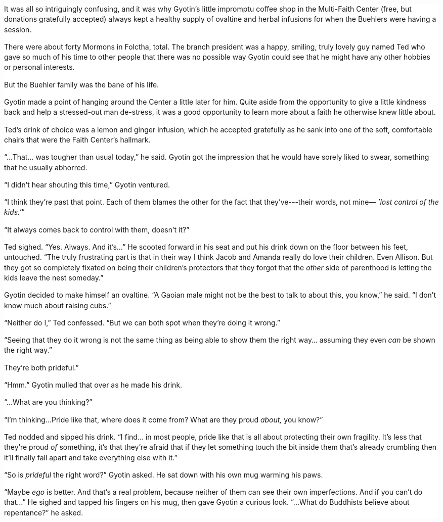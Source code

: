 It was all so intriguingly confusing, and it was why Gyotin’s little impromptu coffee shop in the Multi-Faith Center (free, but donations gratefully accepted) always kept a healthy supply of ovaltine and herbal infusions for when the Buehlers were having a session.

There were about forty Mormons in Folctha, total. The branch president was a happy, smiling, truly lovely guy named Ted who gave so much of his time to other people that there was no possible way Gyotin could see that he might have any other hobbies or personal interests.  

But the Buehler family was the bane of his life.

Gyotin made a point of hanging around the Center a little later for him. Quite aside from the opportunity to give a little kindness back and help a stressed-out man de-stress, it was a good opportunity to learn more about a faith he otherwise knew little about.

Ted’s drink of choice was a lemon and ginger infusion, which he accepted gratefully as he sank into one of the soft, comfortable chairs that were the Faith Center’s hallmark.

“...That… was tougher than usual today,” he said. Gyotin got the impression that he would have sorely liked to swear, something that he usually abhorred.

“I didn’t hear shouting this time,” Gyotin ventured.

“I think they’re past that point. Each of them blames the other for the fact that they’ve---their words, not mine— *’lost control of the kids.’*”

“It always comes back to control with them, doesn’t it?”

Ted sighed. “Yes. Always. And it’s…” He scooted forward in his seat and put his drink down on the floor between his feet, untouched. “The truly frustrating part is that in their way I think Jacob and Amanda really do love their children. Even Allison. But they got so completely fixated on being their children’s protectors that they forgot that the *other* side of parenthood is letting the kids leave the nest someday.”

Gyotin decided to make himself an ovaltine. “A Gaoian male might not be the best to talk to about this, you know,” he said. “I don’t know much about raising cubs.”

“Neither do I,” Ted confessed. “But we can both spot when they’re doing it wrong.”

“Seeing that they do it wrong is not the same thing as being able to show them the right way… assuming they even *can* be shown the right way.”

They’re both prideful.”

“Hmm.” Gyotin mulled that over as he made his drink.

“...What are you thinking?”

“I’m thinking…Pride like that, where does it come from? What are they proud *about,* you know?”

Ted nodded and sipped his drink. “I find… in most people, pride like that is all about protecting their own fragility. It’s less that they’re proud *of* something, it’s that they’re afraid that if they let something touch the bit inside them that’s already crumbling then it’ll finally fall apart and take everything else with it.”

“So is *prideful* the right word?” Gyotin asked. He sat down with his own mug warming his paws.

“Maybe *ego* is better. And that’s a real problem, because neither of them can see their own imperfections. And if you can’t do that…” He sighed and tapped his fingers on his mug, then gave Gyotin a curious look. “...What do Buddhists believe about repentance?” he asked.
